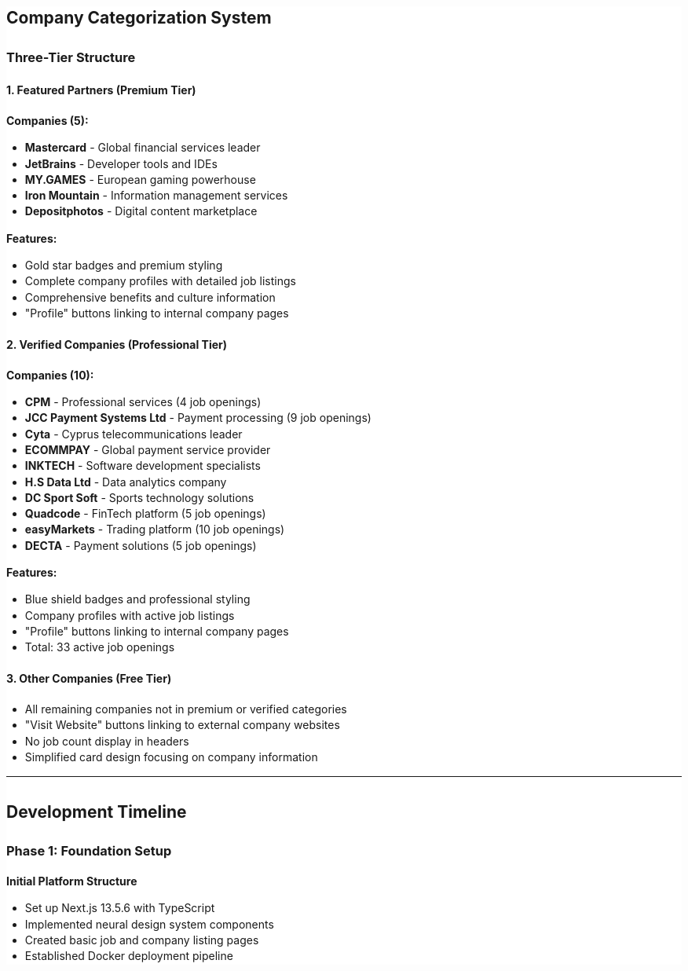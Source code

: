 
## Company Categorization System

### Three-Tier Structure

#### 1. Featured Partners (Premium Tier)
**Companies (5):**
- **Mastercard** - Global financial services leader
- **JetBrains** - Developer tools and IDEs
- **MY.GAMES** - European gaming powerhouse
- **Iron Mountain** - Information management services
- **Depositphotos** - Digital content marketplace

**Features:**
- Gold star badges and premium styling
- Complete company profiles with detailed job listings
- Comprehensive benefits and culture information
- "Profile" buttons linking to internal company pages

#### 2. Verified Companies (Professional Tier)
**Companies (10):**
- **CPM** - Professional services (4 job openings)
- **JCC Payment Systems Ltd** - Payment processing (9 job openings)
- **Cyta** - Cyprus telecommunications leader
- **ECOMMPAY** - Global payment service provider
- **INKTECH** - Software development specialists
- **H.S Data Ltd** - Data analytics company
- **DC Sport Soft** - Sports technology solutions
- **Quadcode** - FinTech platform (5 job openings)
- **easyMarkets** - Trading platform (10 job openings)
- **DECTA** - Payment solutions (5 job openings)

**Features:**
- Blue shield badges and professional styling
- Company profiles with active job listings
- "Profile" buttons linking to internal company pages
- Total: 33 active job openings

#### 3. Other Companies (Free Tier)
- All remaining companies not in premium or verified categories
- "Visit Website" buttons linking to external company websites
- No job count display in headers
- Simplified card design focusing on company information

---

## Development Timeline

### Phase 1: Foundation Setup
**Initial Platform Structure**
- Set up Next.js 13.5.6 with TypeScript
- Implemented neural design system components
- Created basic job and company listing pages
- Established Docker deployment pipeline
